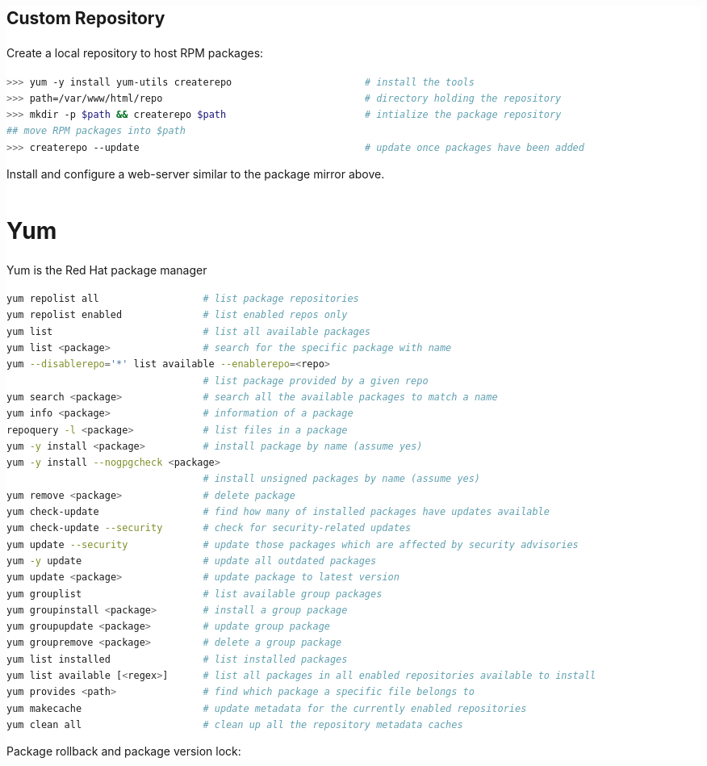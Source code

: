 ## Custom Repository

Create a local repository to host RPM packages:

```bash
>>> yum -y install yum-utils createrepo                       # install the tools
>>> path=/var/www/html/repo                                   # directory holding the repository
>>> mkdir -p $path && createrepo $path                        # intialize the package repository
## move RPM packages into $path
>>> createrepo --update                                       # update once packages have been added
```

Install and configure a web-server similar to the package mirror above.


# Yum

Yum is the Red Hat package manager 

```bash
yum repolist all                  # list package repositories
yum repolist enabled              # list enabled repos only
yum list                          # list all available packages
yum list <package>                # search for the specific package with name
yum --disablerepo='*' list available --enablerepo=<repo>
                                  # list package provided by a given repo
yum search <package>              # search all the available packages to match a name
yum info <package>                # information of a package
repoquery -l <package>            # list files in a package
yum -y install <package>          # install package by name (assume yes)
yum -y install --nogpgcheck <package> 
                                  # install unsigned packages by name (assume yes)
yum remove <package>              # delete package
yum check-update                  # find how many of installed packages have updates available
yum check-update --security       # check for security-related updates
yum update --security             # update those packages which are affected by security advisories
yum -y update                     # update all outdated packages
yum update <package>              # update package to latest version
yum grouplist                     # list available group packages
yum groupinstall <package>        # install a group package
yum groupupdate <package>         # update group package
yum groupremove <package>         # delete a group package
yum list installed                # list installed packages
yum list available [<regex>]      # list all packages in all enabled repositories available to install
yum provides <path>               # find which package a specific file belongs to
yum makecache                     # update metadata for the currently enabled repositories
yum clean all                     # clean up all the repository metadata caches
```

Package rollback and package version lock:


[esu]: https://lists.centos.org/pipermail/centos-announce/
[ellc]: https://access.redhat.com/support/policy/updates/errata/